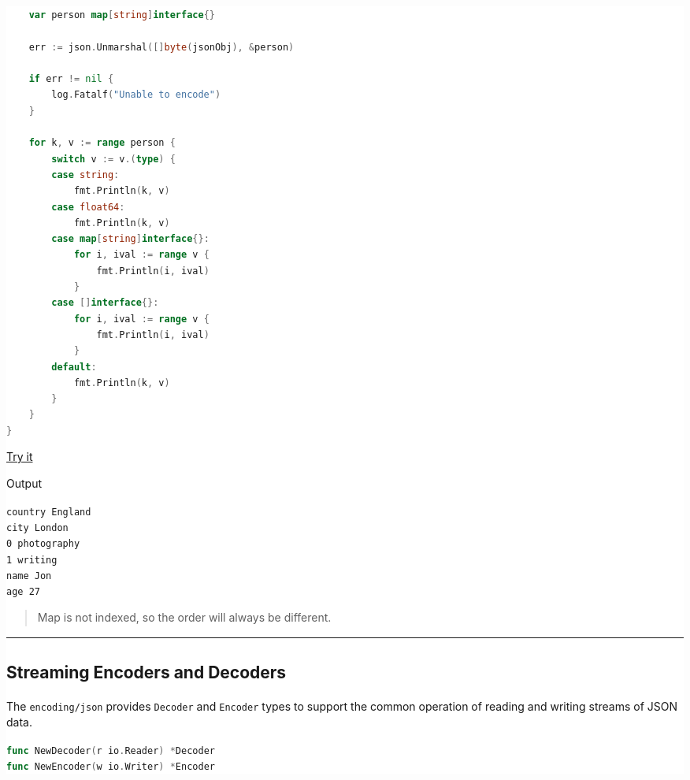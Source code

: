 ```go
    var person map[string]interface{}

    err := json.Unmarshal([]byte(jsonObj), &person)

    if err != nil {
        log.Fatalf("Unable to encode")
    }

    for k, v := range person {
        switch v := v.(type) {
        case string:
            fmt.Println(k, v)
        case float64:
            fmt.Println(k, v)
        case map[string]interface{}:
            for i, ival := range v {
                fmt.Println(i, ival)
            }
        case []interface{}:
            for i, ival := range v {
                fmt.Println(i, ival)
            }
        default:
            fmt.Println(k, v)
        }
    }
}
```
[Try it](https://play.golang.org/p/eadXK7Kstkw)

Output
```
country England
city London
0 photography
1 writing
name Jon
age 27
```
> Map is not indexed, so the order will always be different.

---

## Streaming Encoders and Decoders

The `encoding/json` provides `Decoder` and `Encoder` types to support the common operation of reading and writing streams of JSON data.

```go
func NewDecoder(r io.Reader) *Decoder
func NewEncoder(w io.Writer) *Encoder
```
